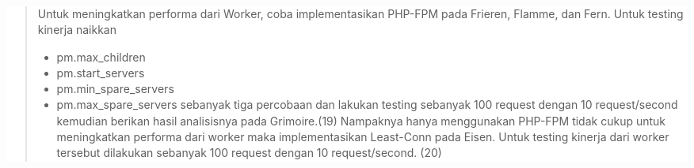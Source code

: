 > Untuk meningkatkan performa dari Worker, coba implementasikan PHP-FPM pada Frieren, Flamme, dan Fern. Untuk testing kinerja naikkan 
> - pm.max_children
> - pm.start_servers
> - pm.min_spare_servers
> - pm.max_spare_servers
> sebanyak tiga percobaan dan lakukan testing sebanyak 100 request dengan 10 request/second kemudian berikan hasil analisisnya pada Grimoire.(19)
> Nampaknya hanya menggunakan PHP-FPM tidak cukup untuk meningkatkan performa dari worker maka implementasikan Least-Conn pada Eisen. Untuk testing kinerja dari worker tersebut dilakukan sebanyak 100 request dengan 10 request/second. (20)

